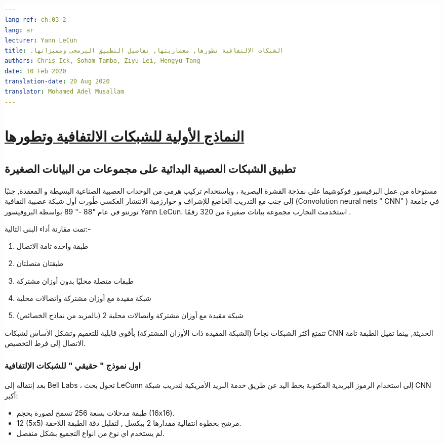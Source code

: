 ```yaml
---
lang-ref: ch.03-2
lang: ar
lecturer: Yann LeCun
title: .الشبكات الالتفافية تطورها, معماريتها, تفاصيل التطبيق البرمجي ومميزاتها
authors: Chris Ick, Soham Tamba, Ziyu Lei, Hengyu Tang
date: 10 Feb 2020
translation-date: 20 Aug 2020
translator: Mohamed Adel Musallam
---
```



# [النماذج الأولية للشبكات الالتفافية وتطورها](https://www.youtube.com/watch?v=FW5gFiJb-ig&t=2949s)



## تطبيق الشبكات العصبية البدائية على مجموعات  من البيانات الصغيرة 

مستوحاة من عمل البرفيسور فوكوشيما على نمذجة القشرة البصرية ، وباستخدام تركيب هرمي  من الوحدات العصبية الصناعية البسيطة و المعقدة, جنبًا إلى جنب مع التدريب الخاضع للإشراف و خوارزمية الانتشار العكسي طُورت أول شبكة عصبية التفافية  (Convolution neural nets  "  CNN" ) في جامعة تورنتو في عام "88 -" 89 بواسطة البروفيسور Yann LeCun. استخدمت التجارب مجموعة بيانات صغيرة من 320 رقمًا .

تمت مقارنة أداء البنى التالية:-



1. طبقة  واحدة تامة الاتصال
  
2. طبقتان متصلتان

3. طبقات متصلة محليًا بدون أوزان مشتركة

4. شبكة مقيدة مع أوزان مشتركة واتصالات محلية

5. شبكة مقيدة مع أوزان مشتركة واتصالات محلية 2 (بالمزيد من نماذج الخصائص)


تتمتع أكثر الشبكات نجاحاً (الشبكة المقيدة ذات الأوزان المشتركة) بأقوى قابلية للتعميم وتشكل الأساس لشبكات CNN الحديثة,  بينما تميل الطبقة تامة الاتصال إلى فرط التخصيص.


###   اول نموذج " حقيقي " للشبكات الإلتفافية  



بعد إنتقاله إلى Bell Labs ، تحول بحث LeCunn إلى استخدام الرموز البريدية المكتوبة بخط اليد عن طريق خدمة البريد الأمريكية لتدريب شبكة CNN أكبر:



*  طبقة مدخلات بسعة 256 تسمح لصورة بحجم (16x16).
*  12 (5x5) مرشح  بخطوة انتقالية مقدارها 2 بيكسل , لتقليل دقة الطبقة اللاحقة.
*  لم يستخدم اي نوع من انواع التجميع بشكل منفصل. 
